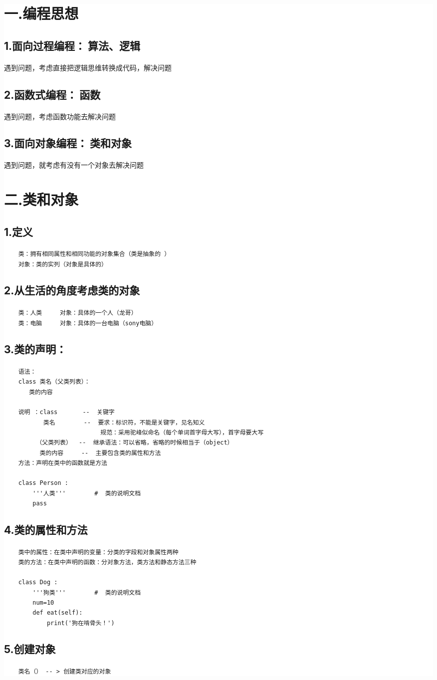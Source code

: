 # 一.编程思想
## 1.面向过程编程：   算法、逻辑
遇到问题，考虑直接把逻辑思维转换成代码，解决问题
## 2.函数式编程：     函数
遇到问题，考虑函数功能去解决问题
## 3.面向对象编程：   类和对象
遇到问题，就考虑有没有一个对象去解决问题
# 二.类和对象
## 1.定义
		类：拥有相同属性和相同功能的对象集合（类是抽象的 ）
		对象：类的实列（对象是具体的）

## 2.从生活的角度考虑类的对象
		类：人类     对象：具体的一个人（龙哥）
		类：电脑     对象：具体的一台电脑（sony电脑）
## 3.类的声明：

		语法：
		class 类名（父类列表）：
		   类的内容
		   
		说明 ：class       --  关键字
		       类名        --  要求：标识符，不能是关键字，见名知义
		                       规范：采用驼峰似命名（每个单词首字母大写），首字母要大写
		     （父类列表）  --  继承语法：可以省略，省略的时候相当于（object）
		      类的内容     --  主要包含类的属性和方法
		方法：声明在类中的函数就是方法

		class Person :
		    '''人类'''        #  类的说明文档
		    pass
## 4.类的属性和方法
		类中的属性：在类中声明的变量：分类的字段和对象属性两种
		类的方法：在类中声明的函数：分对象方法，类方法和静态方法三种

		class Dog :
		    '''狗类'''        #  类的说明文档
		    num=10
		    def eat(self):
		        print('狗在啃骨头！')
## 5.创建对象
		类名（） -- > 创建类对应的对象

